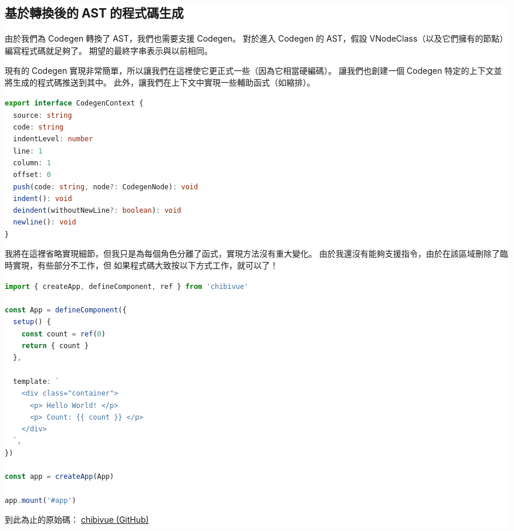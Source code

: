 ## 基於轉換後的 AST 的程式碼生成

由於我們為 Codegen 轉換了 AST，我們也需要支援 Codegen。
對於進入 Codegen 的 AST，假設 VNodeClass（以及它們擁有的節點）編寫程式碼就足夠了。
期望的最終字串表示與以前相同。

現有的 Codegen 實現非常簡單，所以讓我們在這裡使它更正式一些（因為它相當硬編碼）。
讓我們也創建一個 Codegen 特定的上下文並將生成的程式碼推送到其中。
此外，讓我們在上下文中實現一些輔助函式（如縮排）。

```ts
export interface CodegenContext {
  source: string
  code: string
  indentLevel: number
  line: 1
  column: 1
  offset: 0
  push(code: string, node?: CodegenNode): void
  indent(): void
  deindent(withoutNewLine?: boolean): void
  newline(): void
}
```

我將在這裡省略實現細節，但我只是為每個角色分離了函式，實現方法沒有重大變化。
由於我還沒有能夠支援指令，由於在該區域刪除了臨時實現，有些部分不工作，但
如果程式碼大致按以下方式工作，就可以了！

```ts
import { createApp, defineComponent, ref } from 'chibivue'

const App = defineComponent({
  setup() {
    const count = ref(0)
    return { count }
  },

  template: `
    <div class="container">
      <p> Hello World! </p>
      <p> Count: {{ count }} </p>
    </div>
  `,
})

const app = createApp(App)

app.mount('#app')
```

到此為止的原始碼：
[chibivue (GitHub)](https://github.com/chibivue-land/chibivue/tree/main/book/impls/50_basic_template_compiler/010_transformer)

